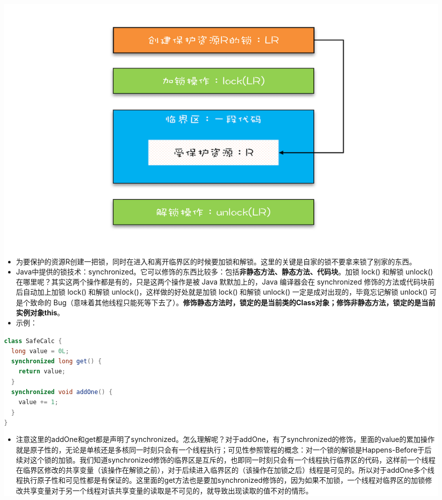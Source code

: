 ![](/img/改进锁模型.png)
  * 为要保护的资源R创建一把锁，同时在进入和离开临界区的时候要加锁和解锁。这里的关键是自家的锁不要拿来锁了别家的东西。
  * Java中提供的锁技术：synchronized。它可以修饰的东西比较多：包括**非静态方法、静态方法、代码块**。加锁 lock() 和解锁 unlock() 在哪里呢？其实这两个操作都是有的，只是这两个操作是被 Java 默默加上的，Java 编译器会在 synchronized 修饰的方法或代码块前后自动加上加锁 lock() 和解锁 unlock()，这样做的好处就是加锁 lock() 和解锁 unlock() 一定是成对出现的，毕竟忘记解锁 unlock() 可是个致命的 Bug（意味着其他线程只能死等下去了）。**修饰静态方法时，锁定的是当前类的Class对象；修饰非静态方法，锁定的是当前实例对象this**。
  * 示例：
  
  ```Java
  class SafeCalc {
    long value = 0L;
    synchronized long get() {
      return value;
    }
    synchronized void addOne() {
      value += 1;
    }
  }
  ```
  * 注意这里的addOne和get都是声明了synchronized。怎么理解呢？对于addOne，有了synchronized的修饰，里面的value的累加操作就是原子性的，无论是单核还是多核同一时刻只会有一个线程执行；可见性参照管程的概念：对一个锁的解锁是Happens-Before于后续对这个锁的加锁。我们知道synchronized修饰的临界区是互斥的，也即同一时刻只会有一个线程执行临界区的代码，这样前一个线程在临界区修改的共享变量（该操作在解锁之前），对于后续进入临界区的（该操作在加锁之后）线程是可见的。所以对于addOne多个线程执行原子性和可见性都是有保证的。这里面的get方法也是要加synchronized修饰的，因为如果不加锁，一个线程对临界区的加锁修改共享变量对于另一个线程对该共享变量的读取是不可见的，就导致出现读取的值不对的情形。
